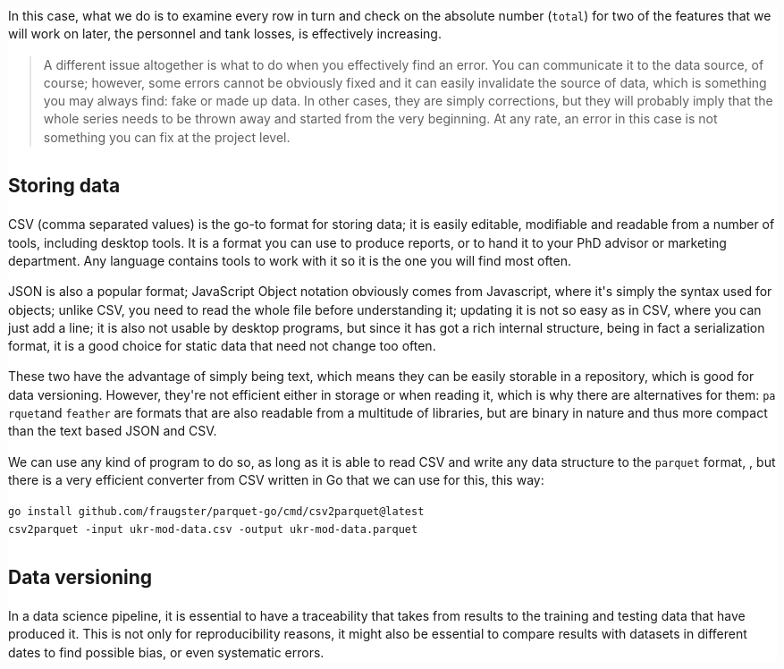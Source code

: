In this case, what we do is to examine every row in turn and check on
the absolute number (`total`) for
two of the features that we will work on later, the personnel and tank
losses, is effectively increasing.

> A different issue altogether is what to do when you effectively find
> an error. You can communicate it to the data source, of course;
> however, some errors cannot be obviously fixed and it can easily
> invalidate the source of data, which is something you may always
> find: fake or made up data. In other cases, they are simply
> corrections, but they will probably imply that the whole series
> needs to be thrown away and started from the very beginning. At any
> rate, an error in this case is not something you can fix at the
> project level.

## Storing data

CSV (comma separated values) is the go-to format for storing data; it is easily
editable, modifiable and readable from a number of tools, including desktop
tools. It is a format you can use to produce reports, or to hand it to your PhD
advisor or marketing department. Any language contains tools to work with it so
it is the one you will find most often.

JSON is also a popular format; JavaScript Object notation obviously comes from
Javascript, where it's simply the syntax used for objects; unlike CSV, you need
to read the whole file before understanding it; updating it is not so easy as in
CSV, where you can just add a line; it is also not usable by desktop programs,
but since it has got a rich internal structure, being in fact a serialization
format, it is a good choice for static data that need not change too often.

These two have the advantage of simply being text, which means they can be
easily storable in a repository, which is good for data versioning. However,
they're not efficient either in storage or when reading it, which is why there
are alternatives for them: `parquet`and `feather` are formats that are also
readable from a multitude of libraries, but are binary in nature and thus more
compact than the text based JSON and CSV.

We can use any kind of program to do so, as long as it is able to read
CSV and write any data structure to the `parquet` format, , but there
is a very efficient
converter from CSV written in Go that we can use for this, this way:

```shell
go install github.com/fraugster/parquet-go/cmd/csv2parquet@latest
csv2parquet -input ukr-mod-data.csv -output ukr-mod-data.parquet
```

## Data versioning

In a data science pipeline, it is essential to have a traceability
that takes from results to the training and testing data that have
produced it. This is not only for reproducibility reasons, it might
also be essential to compare results with datasets in different dates
to find possible bias, or even systematic errors.
